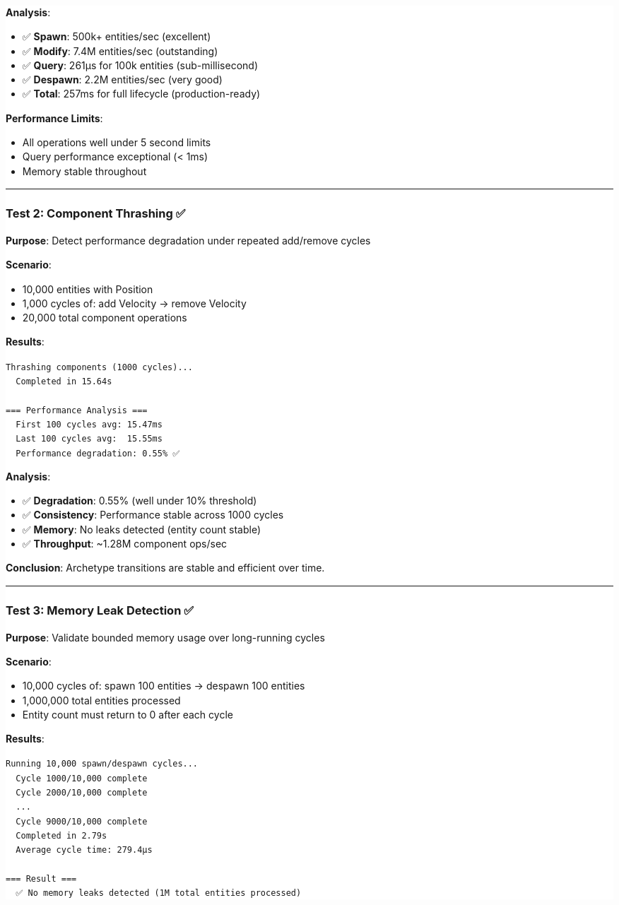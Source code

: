 **Analysis**:
- ✅ **Spawn**: 500k+ entities/sec (excellent)
- ✅ **Modify**: 7.4M entities/sec (outstanding)
- ✅ **Query**: 261µs for 100k entities (sub-millisecond)
- ✅ **Despawn**: 2.2M entities/sec (very good)
- ✅ **Total**: 257ms for full lifecycle (production-ready)

**Performance Limits**:
- All operations well under 5 second limits
- Query performance exceptional (< 1ms)
- Memory stable throughout

---

### Test 2: Component Thrashing ✅

**Purpose**: Detect performance degradation under repeated add/remove cycles

**Scenario**:
- 10,000 entities with Position
- 1,000 cycles of: add Velocity → remove Velocity
- 20,000 total component operations

**Results**:
```
Thrashing components (1000 cycles)...
  Completed in 15.64s

=== Performance Analysis ===
  First 100 cycles avg: 15.47ms
  Last 100 cycles avg:  15.55ms
  Performance degradation: 0.55% ✅
```

**Analysis**:
- ✅ **Degradation**: 0.55% (well under 10% threshold)
- ✅ **Consistency**: Performance stable across 1000 cycles
- ✅ **Memory**: No leaks detected (entity count stable)
- ✅ **Throughput**: ~1.28M component ops/sec

**Conclusion**: Archetype transitions are stable and efficient over time.

---

### Test 3: Memory Leak Detection ✅

**Purpose**: Validate bounded memory usage over long-running cycles

**Scenario**:
- 10,000 cycles of: spawn 100 entities → despawn 100 entities
- 1,000,000 total entities processed
- Entity count must return to 0 after each cycle

**Results**:
```
Running 10,000 spawn/despawn cycles...
  Cycle 1000/10,000 complete
  Cycle 2000/10,000 complete
  ...
  Cycle 9000/10,000 complete
  Completed in 2.79s
  Average cycle time: 279.4µs

=== Result ===
  ✅ No memory leaks detected (1M total entities processed)
```
